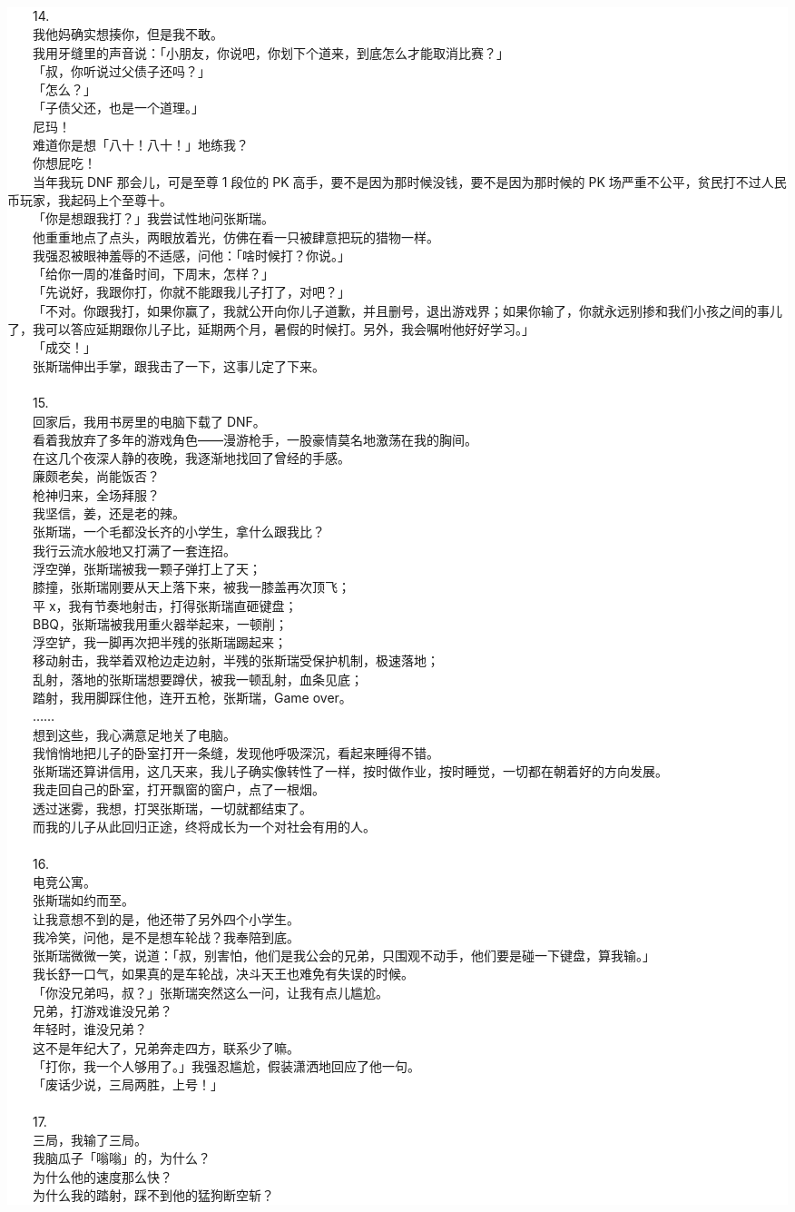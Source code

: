 &emsp;&emsp;14.  
&emsp;&emsp;我他妈确实想揍你，但是我不敢。  
&emsp;&emsp;我用牙缝里的声音说：「小朋友，你说吧，你划下个道来，到底怎么才能取消比赛？」  
&emsp;&emsp;「叔，你听说过父债子还吗？」  
&emsp;&emsp;「怎么？」  
&emsp;&emsp;「子债父还，也是一个道理。」  
&emsp;&emsp;尼玛！  
&emsp;&emsp;难道你是想「八十！八十！」地练我？  
&emsp;&emsp;你想屁吃！  
&emsp;&emsp;当年我玩 DNF 那会儿，可是至尊 1 段位的 PK 高手，要不是因为那时候没钱，要不是因为那时候的 PK 场严重不公平，贫民打不过人民币玩家，我起码上个至尊十。  
&emsp;&emsp;「你是想跟我打？」我尝试性地问张斯瑞。  
&emsp;&emsp;他重重地点了点头，两眼放着光，仿佛在看一只被肆意把玩的猎物一样。  
&emsp;&emsp;我强忍被眼神羞辱的不适感，问他：「啥时候打？你说。」  
&emsp;&emsp;「给你一周的准备时间，下周末，怎样？」  
&emsp;&emsp;「先说好，我跟你打，你就不能跟我儿子打了，对吧？」  
&emsp;&emsp;「不对。你跟我打，如果你赢了，我就公开向你儿子道歉，并且删号，退出游戏界；如果你输了，你就永远别掺和我们小孩之间的事儿了，我可以答应延期跟你儿子比，延期两个月，暑假的时候打。另外，我会嘱咐他好好学习。」  
&emsp;&emsp;「成交！」  
&emsp;&emsp;张斯瑞伸出手掌，跟我击了一下，这事儿定了下来。  
&emsp;&emsp;   
&emsp;&emsp;15.  
&emsp;&emsp;回家后，我用书房里的电脑下载了 DNF。  
&emsp;&emsp;看着我放弃了多年的游戏角色——漫游枪手，一股豪情莫名地激荡在我的胸间。  
&emsp;&emsp;在这几个夜深人静的夜晚，我逐渐地找回了曾经的手感。  
&emsp;&emsp;廉颇老矣，尚能饭否？  
&emsp;&emsp;枪神归来，全场拜服？  
&emsp;&emsp;我坚信，姜，还是老的辣。  
&emsp;&emsp;张斯瑞，一个毛都没长齐的小学生，拿什么跟我比？  
&emsp;&emsp;我行云流水般地又打满了一套连招。  
&emsp;&emsp;浮空弹，张斯瑞被我一颗子弹打上了天；  
&emsp;&emsp;膝撞，张斯瑞刚要从天上落下来，被我一膝盖再次顶飞；  
&emsp;&emsp;平 x，我有节奏地射击，打得张斯瑞直砸键盘；  
&emsp;&emsp;BBQ，张斯瑞被我用重火器举起来，一顿削；  
&emsp;&emsp;浮空铲，我一脚再次把半残的张斯瑞踢起来；  
&emsp;&emsp;移动射击，我举着双枪边走边射，半残的张斯瑞受保护机制，极速落地；  
&emsp;&emsp;乱射，落地的张斯瑞想要蹲伏，被我一顿乱射，血条见底；  
&emsp;&emsp;踏射，我用脚踩住他，连开五枪，张斯瑞，Game over。  
&emsp;&emsp;……  
&emsp;&emsp;想到这些，我心满意足地关了电脑。  
&emsp;&emsp;我悄悄地把儿子的卧室打开一条缝，发现他呼吸深沉，看起来睡得不错。  
&emsp;&emsp;张斯瑞还算讲信用，这几天来，我儿子确实像转性了一样，按时做作业，按时睡觉，一切都在朝着好的方向发展。  
&emsp;&emsp;我走回自己的卧室，打开飘窗的窗户，点了一根烟。  
&emsp;&emsp;透过迷雾，我想，打哭张斯瑞，一切就都结束了。  
&emsp;&emsp;而我的儿子从此回归正途，终将成长为一个对社会有用的人。  
&emsp;&emsp;   
&emsp;&emsp;16.  
&emsp;&emsp;电竞公寓。  
&emsp;&emsp;张斯瑞如约而至。  
&emsp;&emsp;让我意想不到的是，他还带了另外四个小学生。  
&emsp;&emsp;我冷笑，问他，是不是想车轮战？我奉陪到底。  
&emsp;&emsp;张斯瑞微微一笑，说道：「叔，别害怕，他们是我公会的兄弟，只围观不动手，他们要是碰一下键盘，算我输。」  
&emsp;&emsp;我长舒一口气，如果真的是车轮战，决斗天王也难免有失误的时候。  
&emsp;&emsp;「你没兄弟吗，叔？」张斯瑞突然这么一问，让我有点儿尴尬。  
&emsp;&emsp;兄弟，打游戏谁没兄弟？  
&emsp;&emsp;年轻时，谁没兄弟？  
&emsp;&emsp;这不是年纪大了，兄弟奔走四方，联系少了嘛。  
&emsp;&emsp;「打你，我一个人够用了。」我强忍尴尬，假装潇洒地回应了他一句。  
&emsp;&emsp;「废话少说，三局两胜，上号！」  
&emsp;&emsp;   
&emsp;&emsp;17.  
&emsp;&emsp;三局，我输了三局。  
&emsp;&emsp;我脑瓜子「嗡嗡」的，为什么？  
&emsp;&emsp;为什么他的速度那么快？  
&emsp;&emsp;为什么我的踏射，踩不到他的猛狗断空斩？  
